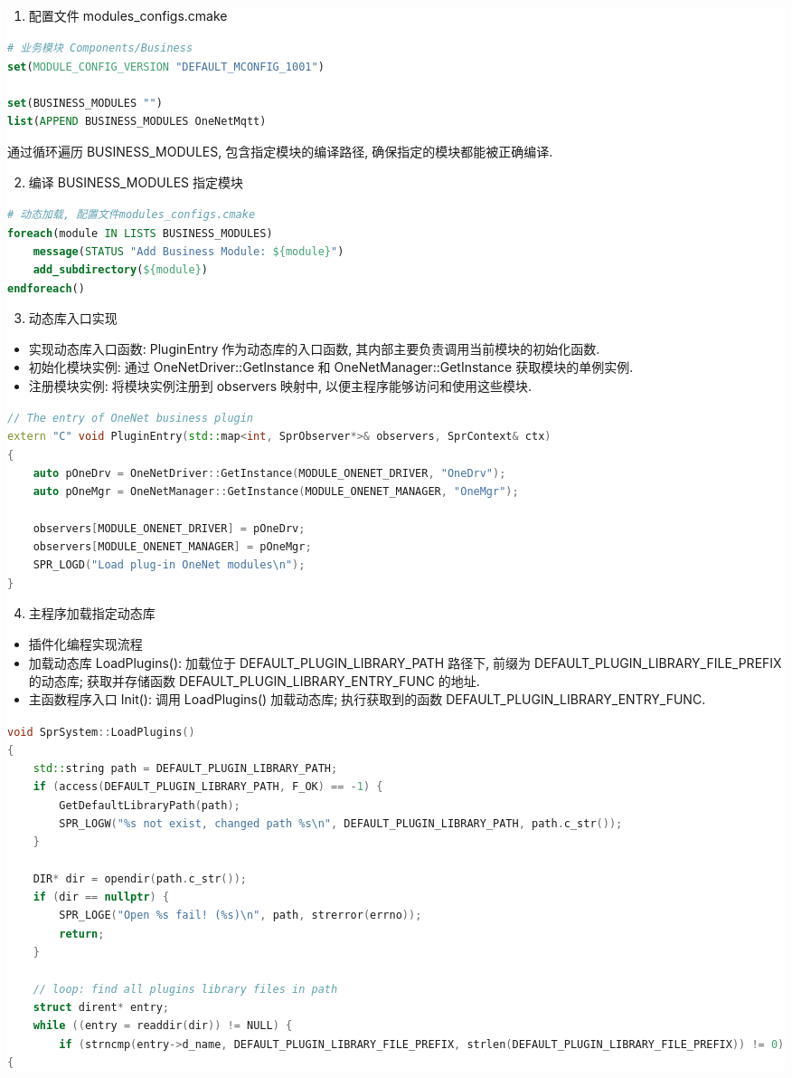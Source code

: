 1. 配置文件 modules_configs.cmake
```CMake
# 业务模块 Components/Business
set(MODULE_CONFIG_VERSION "DEFAULT_MCONFIG_1001")

set(BUSINESS_MODULES "")
list(APPEND BUSINESS_MODULES OneNetMqtt)

```

通过循环遍历 BUSINESS_MODULES, 包含指定模块的编译路径, 确保指定的模块都能被正确编译.

2. 编译 BUSINESS_MODULES 指定模块
```CMake
# 动态加载, 配置文件modules_configs.cmake
foreach(module IN LISTS BUSINESS_MODULES)
    message(STATUS "Add Business Module: ${module}")
    add_subdirectory(${module})
endforeach()

```

3. 动态库入口实现

- 实现动态库入口函数: PluginEntry 作为动态库的入口函数, 其内部主要负责调用当前模块的初始化函数.
- 初始化模块实例: 通过 OneNetDriver::GetInstance 和 OneNetManager::GetInstance 获取模块的单例实例.
- 注册模块实例: 将模块实例注册到 observers 映射中, 以便主程序能够访问和使用这些模块.

```C++
// The entry of OneNet business plugin
extern "C" void PluginEntry(std::map<int, SprObserver*>& observers, SprContext& ctx)
{
    auto pOneDrv = OneNetDriver::GetInstance(MODULE_ONENET_DRIVER, "OneDrv");
    auto pOneMgr = OneNetManager::GetInstance(MODULE_ONENET_MANAGER, "OneMgr");

    observers[MODULE_ONENET_DRIVER] = pOneDrv;
    observers[MODULE_ONENET_MANAGER] = pOneMgr;
    SPR_LOGD("Load plug-in OneNet modules\n");
}

```

4. 主程序加载指定动态库

- 插件化编程实现流程
- 加载动态库 LoadPlugins(): 加载位于 DEFAULT_PLUGIN_LIBRARY_PATH 路径下, 前缀为 DEFAULT_PLUGIN_LIBRARY_FILE_PREFIX 的动态库; 获取并存储函数 DEFAULT_PLUGIN_LIBRARY_ENTRY_FUNC 的地址.
- 主函数程序入口 Init(): 调用 LoadPlugins() 加载动态库; 执行获取到的函数 DEFAULT_PLUGIN_LIBRARY_ENTRY_FUNC.

```C++
void SprSystem::LoadPlugins()
{
    std::string path = DEFAULT_PLUGIN_LIBRARY_PATH;
    if (access(DEFAULT_PLUGIN_LIBRARY_PATH, F_OK) == -1) {
        GetDefaultLibraryPath(path);
        SPR_LOGW("%s not exist, changed path %s\n", DEFAULT_PLUGIN_LIBRARY_PATH, path.c_str());
    }

    DIR* dir = opendir(path.c_str());
    if (dir == nullptr) {
        SPR_LOGE("Open %s fail! (%s)\n", path, strerror(errno));
        return;
    }

    // loop: find all plugins library files in path
    struct dirent* entry;
    while ((entry = readdir(dir)) != NULL) {
        if (strncmp(entry->d_name, DEFAULT_PLUGIN_LIBRARY_FILE_PREFIX, strlen(DEFAULT_PLUGIN_LIBRARY_FILE_PREFIX)) != 0) {
```
